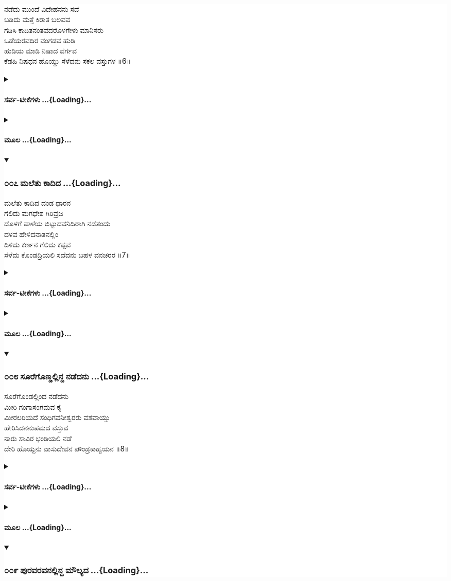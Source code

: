 ನಡೆದು ಮುಂದೆ ವಿದೇಹನನು ಸದೆ  
ಬಡಿದು ಮತ್ತೆ ಕಿರಾತ ಬಲವವ  
ಗಡಿಸಿ ಕಾದಿತನಂತವದರೊಳಗೇಳು ಮಾನಿಸರು  
ಒಡೆಯರವದಿರ ವಂಗಡವ ಹುಡಿ  
ಹುಡಿಯ ಮಾಡಿ ನಿಷಾದ ವರ್ಗವ  
ಕೆಡಹಿ ನಿಷಧನ ಹೊಯ್ದು ಸೆಳೆದನು ಸಕಲ ವಸ್ತುಗಳ     ॥6॥
</details>
</div>
<div class="js_include collapsed" newlevelforh1="4" title="ಸರ್ವ-ಟೀಕೆಗಳು" unfilled url="/mahAbhAratam/kAvyam/bhAShAntaram/kn/kumAra-vyAsa-bhArata/sarva-TIkegaLu/02_sabhA/04/006_naDedu_munde.md">
<details><summary><h4>ಸರ್ವ-ಟೀಕೆಗಳು ...{Loading}...</h4></summary></details>
</div>
<div class="js_include collapsed" newlevelforh1="4" title="ಮೂಲ" unfilled url="/mahAbhAratam/kAvyam/bhAShAntaram/kn/kumAra-vyAsa-bhArata/mUla/02_sabhA/04/006_naDedu_munde.md">
<details><summary><h4>ಮೂಲ ...{Loading}...</h4></summary></details>
</div>
<div class="js_include" includetitle="true" newlevelforh1="3" unfilled url="/mahAbhAratam/kAvyam/bhAShAntaram/kn/kumAra-vyAsa-bhArata/vishvAsa-prastuti/02_sabhA/04/007_maletu_kAdida.md">
<details open><summary><h3>೦೦೭ ಮಲೆತು ಕಾದಿದ ...{Loading}...</h3></summary>

ಮಲೆತು ಕಾದಿದ ದಂಡ ಧಾರನ  
ಗೆಲಿದು ಮಗಧೇಶ ಗಿರಿವ್ರಜ  
ದೊಳಗೆ ಪಾಳೆಯ ಬಿಟ್ಟುದವನಿದಿರಾಗಿ ನಡೆತಂದು  
ದಳವ ಹೇಳಿದನಾತನಲ್ಲಿಂ  
ದಿಳಿದು ಕರ್ಣನ ಗೆಲಿದು ಕಪ್ಪವ  
ಸೆಳೆದು ಕೊಂಡದ್ರಿಯಲಿ ಸದೆದನು ಬಹಳ ವನಚರರ     ॥7॥
</details>
</div>
<div class="js_include collapsed" newlevelforh1="4" title="ಸರ್ವ-ಟೀಕೆಗಳು" unfilled url="/mahAbhAratam/kAvyam/bhAShAntaram/kn/kumAra-vyAsa-bhArata/sarva-TIkegaLu/02_sabhA/04/007_maletu_kAdida.md">
<details><summary><h4>ಸರ್ವ-ಟೀಕೆಗಳು ...{Loading}...</h4></summary></details>
</div>
<div class="js_include collapsed" newlevelforh1="4" title="ಮೂಲ" unfilled url="/mahAbhAratam/kAvyam/bhAShAntaram/kn/kumAra-vyAsa-bhArata/mUla/02_sabhA/04/007_maletu_kAdida.md">
<details><summary><h4>ಮೂಲ ...{Loading}...</h4></summary></details>
</div>
<div class="js_include" includetitle="true" newlevelforh1="3" unfilled url="/mahAbhAratam/kAvyam/bhAShAntaram/kn/kumAra-vyAsa-bhArata/vishvAsa-prastuti/02_sabhA/04/008_sUregoNDallinda_naDedanu.md">
<details open><summary><h3>೦೦೮ ಸೂರೆಗೊಣ್ಡಲ್ಲಿನ್ದ ನಡೆದನು ...{Loading}...</h3></summary>

ಸೂರೆಗೊಂಡಲ್ಲಿಂದ ನಡೆದನು  
ಮೀರಿ ಗಂಗಾಸಂಗಮವ ಕೈ  
ಮೀರಲರಿಯದೆ ಸಂಧಿಗವನೀಶ್ವರರು ವಶವಾಯ್ತು  
ಹೇರಿಸಿದನನುಪಮದ ವಸ್ತುವ  
ನಾರು ಸಾವಿರ ಭಂಡಿಯಲಿ ನಡೆ  
ದೇರಿ ಹೊಯ್ದನು ವಾಸುದೇವನ ಪೌಂಡ್ರಕಾಹ್ವಯನ     ॥8॥
</details>
</div>
<div class="js_include collapsed" newlevelforh1="4" title="ಸರ್ವ-ಟೀಕೆಗಳು" unfilled url="/mahAbhAratam/kAvyam/bhAShAntaram/kn/kumAra-vyAsa-bhArata/sarva-TIkegaLu/02_sabhA/04/008_sUregoNDallinda_naDedanu.md">
<details><summary><h4>ಸರ್ವ-ಟೀಕೆಗಳು ...{Loading}...</h4></summary></details>
</div>
<div class="js_include collapsed" newlevelforh1="4" title="ಮೂಲ" unfilled url="/mahAbhAratam/kAvyam/bhAShAntaram/kn/kumAra-vyAsa-bhArata/mUla/02_sabhA/04/008_sUregoNDallinda_naDedanu.md">
<details><summary><h4>ಮೂಲ ...{Loading}...</h4></summary></details>
</div>
<div class="js_include" includetitle="true" newlevelforh1="3" unfilled url="/mahAbhAratam/kAvyam/bhAShAntaram/kn/kumAra-vyAsa-bhArata/vishvAsa-prastuti/02_sabhA/04/009_puravaravanallinda_maulyada.md">
<details open><summary><h3>೦೦೯ ಪುರವರವನಲ್ಲಿನ್ದ ಮೌಲ್ಯದ ...{Loading}...</h3></summary>
